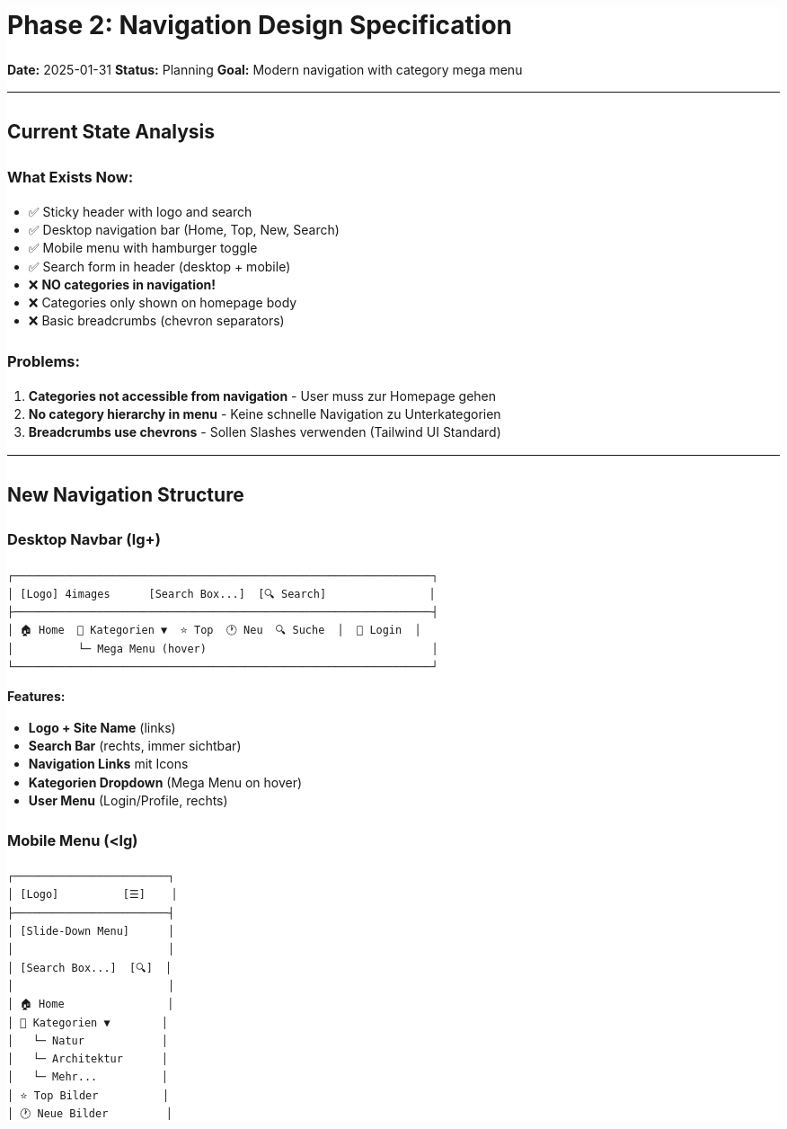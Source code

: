 # Phase 2: Navigation Design Specification

**Date:** 2025-01-31
**Status:** Planning
**Goal:** Modern navigation with category mega menu

---

## Current State Analysis

### What Exists Now:
- ✅ Sticky header with logo and search
- ✅ Desktop navigation bar (Home, Top, New, Search)
- ✅ Mobile menu with hamburger toggle
- ✅ Search form in header (desktop + mobile)
- ❌ **NO categories in navigation!**
- ❌ Categories only shown on homepage body
- ❌ Basic breadcrumbs (chevron separators)

### Problems:
1. **Categories not accessible from navigation** - User muss zur Homepage gehen
2. **No category hierarchy in menu** - Keine schnelle Navigation zu Unterkategorien
3. **Breadcrumbs use chevrons** - Sollen Slashes verwenden (Tailwind UI Standard)

---

## New Navigation Structure

### Desktop Navbar (lg+)

```
┌─────────────────────────────────────────────────────────────────┐
│ [Logo] 4images      [Search Box...]  [🔍 Search]                │
├─────────────────────────────────────────────────────────────────┤
│ 🏠 Home  📁 Kategorien ▼  ⭐ Top  🕐 Neu  🔍 Suche  │  👤 Login  │
│          └─ Mega Menu (hover)                                   │
└─────────────────────────────────────────────────────────────────┘
```

**Features:**
- **Logo + Site Name** (links)
- **Search Bar** (rechts, immer sichtbar)
- **Navigation Links** mit Icons
- **Kategorien Dropdown** (Mega Menu on hover)
- **User Menu** (Login/Profile, rechts)

### Mobile Menu (<lg)

```
┌────────────────────────┐
│ [Logo]          [☰]    │
├────────────────────────┤
│ [Slide-Down Menu]      │
│                        │
│ [Search Box...]  [🔍]  │
│                        │
│ 🏠 Home                │
│ 📁 Kategorien ▼        │
│   └─ Natur            │
│   └─ Architektur      │
│   └─ Mehr...          │
│ ⭐ Top Bilder          │
│ 🕐 Neue Bilder         │
```